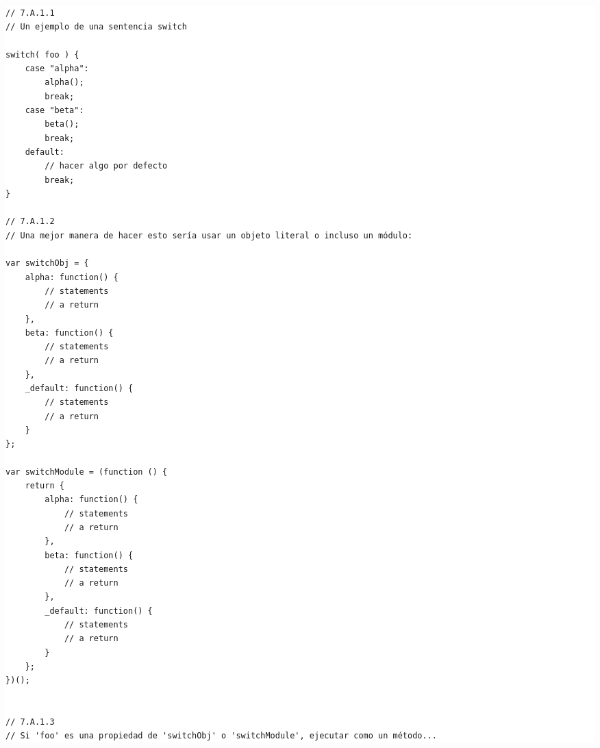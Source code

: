 	// 7.A.1.1
	// Un ejemplo de una sentencia switch

	switch( foo ) {
		case "alpha":
			alpha();
			break;
		case "beta":
			beta();
			break;
		default:
			// hacer algo por defecto
			break;
	}

	// 7.A.1.2
	// Una mejor manera de hacer esto sería usar un objeto literal o incluso un módulo:

	var switchObj = {
		alpha: function() {
			// statements
			// a return
		},
		beta: function() {
			// statements
			// a return
		},
		_default: function() {
			// statements
			// a return
		}
	};

	var switchModule = (function () {
		return {
			alpha: function() {
				// statements
				// a return
			},
			beta: function() {
				// statements
				// a return
			},
			_default: function() {
				// statements
				// a return
			}
		};
	})();


	// 7.A.1.3
	// Si 'foo' es una propiedad de 'switchObj' o 'switchModule', ejecutar como un método...
